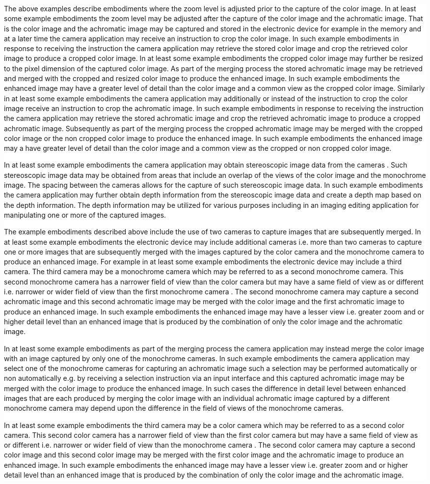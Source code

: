 The above examples describe embodiments where the zoom level is adjusted prior to the capture of the color image. In at least some example embodiments the zoom level may be adjusted after the capture of the color image and the achromatic image. That is the color image and the achromatic image may be captured and stored in the electronic device for example in the memory and at a later time the camera application may receive an instruction to crop the color image. In such example embodiments in response to receiving the instruction the camera application may retrieve the stored color image and crop the retrieved color image to produce a cropped color image. In at least some example embodiments the cropped color image may further be resized to the pixel dimension of the captured color image. As part of the merging process the stored achromatic image may be retrieved and merged with the cropped and resized color image to produce the enhanced image. In such example embodiments the enhanced image may have a greater level of detail than the color image and a common view as the cropped color image. Similarly in at least some example embodiments the camera application may additionally or instead of the instruction to crop the color image receive an instruction to crop the achromatic image. In such example embodiments in response to receiving the instruction the camera application may retrieve the stored achromatic image and crop the retrieved achromatic image to produce a cropped achromatic image. Subsequently as part of the merging process the cropped achromatic image may be merged with the cropped color image or the non cropped color image to produce the enhanced image. In such example embodiments the enhanced image may a have greater level of detail than the color image and a common view as the cropped or non cropped color image.

In at least some example embodiments the camera application may obtain stereoscopic image data from the cameras . Such stereoscopic image data may be obtained from areas that include an overlap of the views of the color image and the monochrome image. The spacing between the cameras allows for the capture of such stereoscopic image data. In such example embodiments the camera application may further obtain depth information from the stereoscopic image data and create a depth map based on the depth information. The depth information may be utilized for various purposes including in an imaging editing application for manipulating one or more of the captured images.

The example embodiments described above include the use of two cameras to capture images that are subsequently merged. In at least some example embodiments the electronic device may include additional cameras i.e. more than two cameras to capture one or more images that are subsequently merged with the images captured by the color camera and the monochrome camera to produce an enhanced image. For example in at least some example embodiments the electronic device may include a third camera. The third camera may be a monochrome camera which may be referred to as a second monochrome camera. This second monochrome camera has a narrower field of view than the color camera but may have a same field of view as or different i.e. narrower or wider field of view than the first monochrome camera . The second monochrome camera may capture a second achromatic image and this second achromatic image may be merged with the color image and the first achromatic image to produce an enhanced image. In such example embodiments the enhanced image may have a lesser view i.e. greater zoom and or higher detail level than an enhanced image that is produced by the combination of only the color image and the achromatic image.

In at least some example embodiments as part of the merging process the camera application may instead merge the color image with an image captured by only one of the monochrome cameras. In such example embodiments the camera application may select one of the monochrome cameras for capturing an achromatic image such a selection may be performed automatically or non automatically e.g. by receiving a selection instruction via an input interface and this captured achromatic image may be merged with the color image to produce the enhanced image. In such cases the difference in detail level between enhanced images that are each produced by merging the color image with an individual achromatic image captured by a different monochrome camera may depend upon the difference in the field of views of the monochrome cameras.

In at least some example embodiments the third camera may be a color camera which may be referred to as a second color camera. This second color camera has a narrower field of view than the first color camera but may have a same field of view as or different i.e. narrower or wider field of view than the monochrome camera . The second color camera may capture a second color image and this second color image may be merged with the first color image and the achromatic image to produce an enhanced image. In such example embodiments the enhanced image may have a lesser view i.e. greater zoom and or higher detail level than an enhanced image that is produced by the combination of only the color image and the achromatic image.
